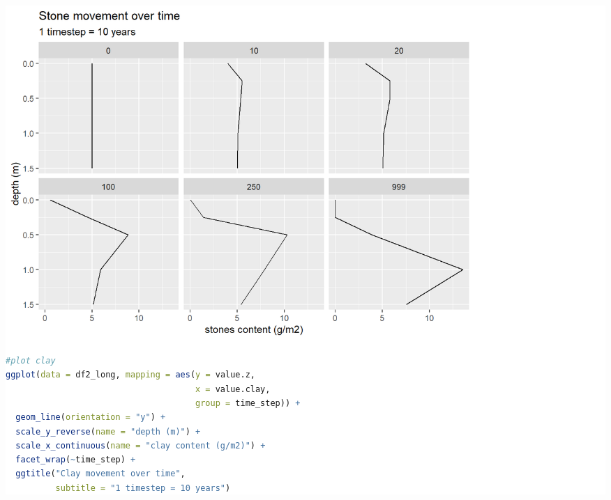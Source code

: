 <img src="06_model_building_files/figure-html/diffusion-1.png" width="672" />

``` r
#plot clay
ggplot(data = df2_long, mapping = aes(y = value.z,
                                      x = value.clay, 
                                      group = time_step)) + 
  geom_line(orientation = "y") +
  scale_y_reverse(name = "depth (m)") +
  scale_x_continuous(name = "clay content (g/m2)") +
  facet_wrap(~time_step) +
  ggtitle("Clay movement over time",
          subtitle = "1 timestep = 10 years")
```
